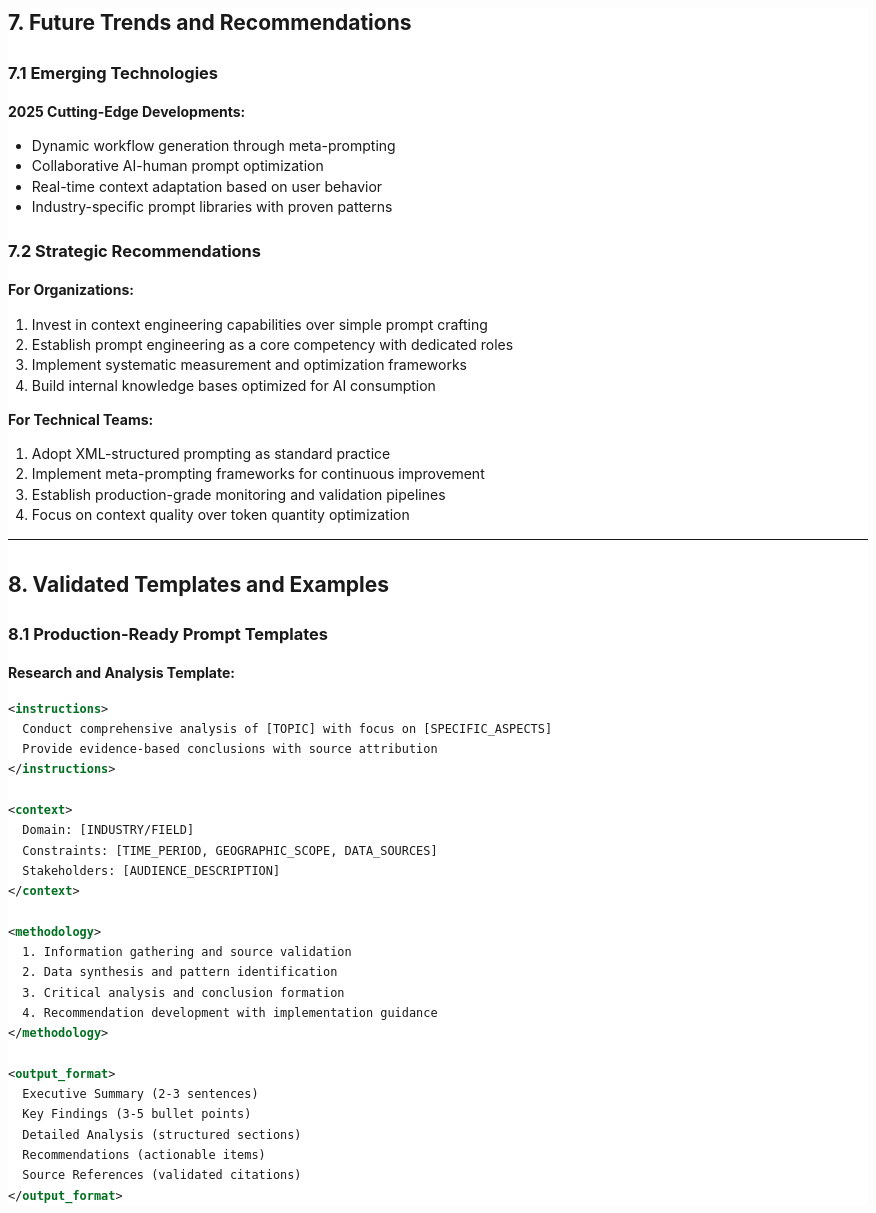
## 7. Future Trends and Recommendations

### 7.1 Emerging Technologies

**2025 Cutting-Edge Developments:**
- Dynamic workflow generation through meta-prompting
- Collaborative AI-human prompt optimization
- Real-time context adaptation based on user behavior
- Industry-specific prompt libraries with proven patterns

### 7.2 Strategic Recommendations

**For Organizations:**
1. Invest in context engineering capabilities over simple prompt crafting
2. Establish prompt engineering as a core competency with dedicated roles
3. Implement systematic measurement and optimization frameworks
4. Build internal knowledge bases optimized for AI consumption

**For Technical Teams:**
1. Adopt XML-structured prompting as standard practice
2. Implement meta-prompting frameworks for continuous improvement
3. Establish production-grade monitoring and validation pipelines  
4. Focus on context quality over token quantity optimization

---

## 8. Validated Templates and Examples

### 8.1 Production-Ready Prompt Templates

**Research and Analysis Template:**
```xml
<instructions>
  Conduct comprehensive analysis of [TOPIC] with focus on [SPECIFIC_ASPECTS]
  Provide evidence-based conclusions with source attribution
</instructions>

<context>
  Domain: [INDUSTRY/FIELD]
  Constraints: [TIME_PERIOD, GEOGRAPHIC_SCOPE, DATA_SOURCES]
  Stakeholders: [AUDIENCE_DESCRIPTION]
</context>

<methodology>
  1. Information gathering and source validation
  2. Data synthesis and pattern identification  
  3. Critical analysis and conclusion formation
  4. Recommendation development with implementation guidance
</methodology>

<output_format>
  Executive Summary (2-3 sentences)
  Key Findings (3-5 bullet points)
  Detailed Analysis (structured sections)
  Recommendations (actionable items)
  Source References (validated citations)
</output_format>
```
